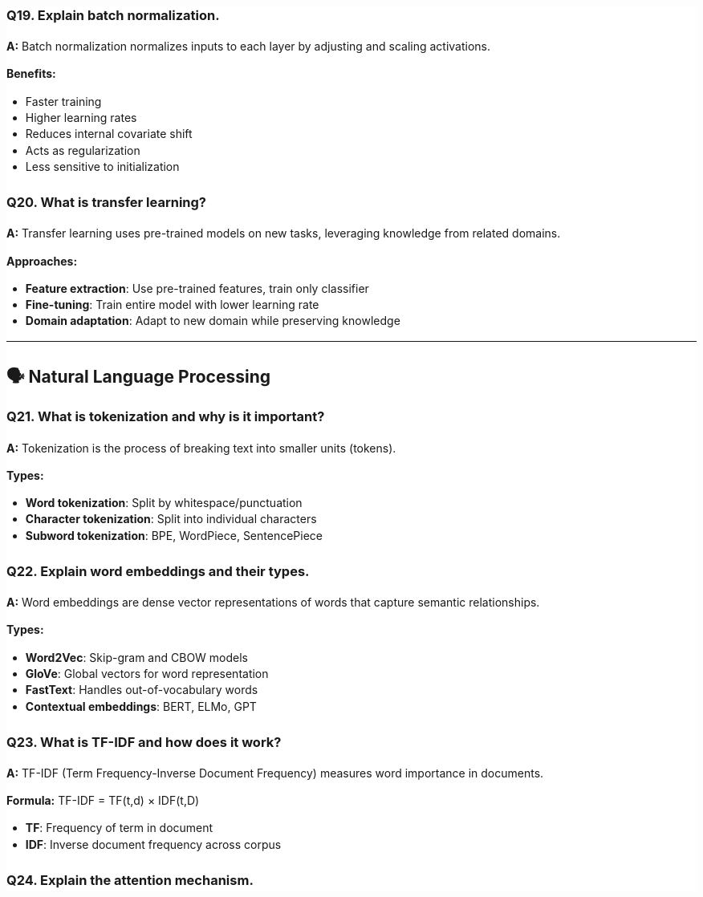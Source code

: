 ### Q19. Explain batch normalization.

**A:** Batch normalization normalizes inputs to each layer by adjusting and scaling activations.

**Benefits:**
- Faster training
- Higher learning rates
- Reduces internal covariate shift
- Acts as regularization
- Less sensitive to initialization

### Q20. What is transfer learning?

**A:** Transfer learning uses pre-trained models on new tasks, leveraging knowledge from related domains.

**Approaches:**
- **Feature extraction**: Use pre-trained features, train only classifier
- **Fine-tuning**: Train entire model with lower learning rate
- **Domain adaptation**: Adapt to new domain while preserving knowledge

---

## 🗣️ Natural Language Processing

### Q21. What is tokenization and why is it important?

**A:** Tokenization is the process of breaking text into smaller units (tokens).

**Types:**
- **Word tokenization**: Split by whitespace/punctuation
- **Character tokenization**: Split into individual characters
- **Subword tokenization**: BPE, WordPiece, SentencePiece

### Q22. Explain word embeddings and their types.

**A:** Word embeddings are dense vector representations of words that capture semantic relationships.

**Types:**
- **Word2Vec**: Skip-gram and CBOW models
- **GloVe**: Global vectors for word representation
- **FastText**: Handles out-of-vocabulary words
- **Contextual embeddings**: BERT, ELMo, GPT

### Q23. What is TF-IDF and how does it work?

**A:** TF-IDF (Term Frequency-Inverse Document Frequency) measures word importance in documents.

**Formula:** TF-IDF = TF(t,d) × IDF(t,D)
- **TF**: Frequency of term in document
- **IDF**: Inverse document frequency across corpus

### Q24. Explain the attention mechanism.
